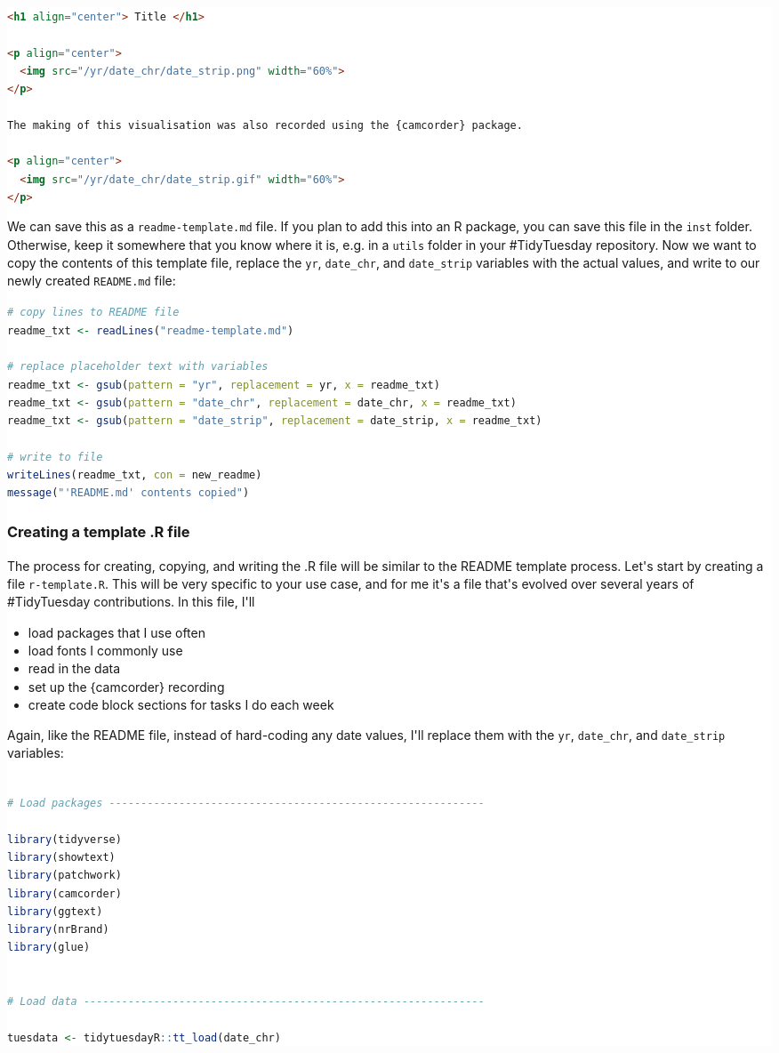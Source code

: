 ```md
<h1 align="center"> Title </h1>

<p align="center">
  <img src="/yr/date_chr/date_strip.png" width="60%">
</p>

The making of this visualisation was also recorded using the {camcorder} package.

<p align="center">
  <img src="/yr/date_chr/date_strip.gif" width="60%">
</p>
```

We can save this as a `readme-template.md` file. If you plan to add this into an R package, you can save this file in the `inst` folder. Otherwise, keep it somewhere that you know where it is, e.g. in a `utils` folder in your #TidyTuesday repository. Now we want to copy the contents of this template file, replace the `yr`, `date_chr`, and `date_strip` variables with the actual values, and write to our newly created `README.md` file:

```r
# copy lines to README file
readme_txt <- readLines("readme-template.md")

# replace placeholder text with variables
readme_txt <- gsub(pattern = "yr", replacement = yr, x = readme_txt)
readme_txt <- gsub(pattern = "date_chr", replacement = date_chr, x = readme_txt)
readme_txt <- gsub(pattern = "date_strip", replacement = date_strip, x = readme_txt)

# write to file
writeLines(readme_txt, con = new_readme)
message("'README.md' contents copied")
```

### Creating a template .R file

The process for creating, copying, and writing the .R file will be similar to the README template process. Let's start by creating a file `r-template.R`. This will be very specific to your use case, and for me it's a file that's evolved over several years of #TidyTuesday contributions. In this file, I'll

* load packages that I use often
* load fonts I commonly use
* read in the data 
* set up the {camcorder} recording
* create code block sections for tasks I do each week

Again, like the README file, instead of hard-coding any date values, I'll replace them with the `yr`, `date_chr`, and `date_strip` variables:

```r

# Load packages -----------------------------------------------------------

library(tidyverse)
library(showtext)
library(patchwork)
library(camcorder)
library(ggtext)
library(nrBrand)
library(glue)


# Load data ---------------------------------------------------------------

tuesdata <- tidytuesdayR::tt_load(date_chr)

```